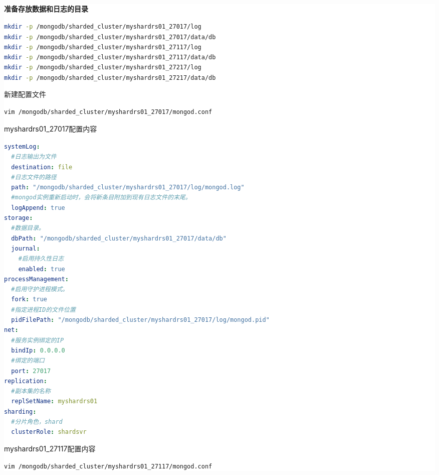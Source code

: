 **准备存放数据和日志的目录**

```sh
mkdir -p /mongodb/sharded_cluster/myshardrs01_27017/log
mkdir -p /mongodb/sharded_cluster/myshardrs01_27017/data/db
mkdir -p /mongodb/sharded_cluster/myshardrs01_27117/log
mkdir -p /mongodb/sharded_cluster/myshardrs01_27117/data/db
mkdir -p /mongodb/sharded_cluster/myshardrs01_27217/log
mkdir -p /mongodb/sharded_cluster/myshardrs01_27217/data/db
```

新建配置文件

```sh
vim /mongodb/sharded_cluster/myshardrs01_27017/mongod.conf
```

myshardrs01_27017配置内容

```yaml
systemLog:
  #日志输出为文件 
  destination: file
  #日志文件的路径 
  path: "/mongodb/sharded_cluster/myshardrs01_27017/log/mongod.log"
  #mongod实例重新启动时，会将新条目附加到现有日志文件的末尾。 
  logAppend: true 
storage: 
  #数据目录。
  dbPath: "/mongodb/sharded_cluster/myshardrs01_27017/data/db" 
  journal:
    #启用持久性日志
    enabled: true
processManagement:
  #启用守护进程模式。 
  fork: true
  #指定进程ID的文件位置
  pidFilePath: "/mongodb/sharded_cluster/myshardrs01_27017/log/mongod.pid"
net:
  #服务实例绑定的IP
  bindIp: 0.0.0.0
  #绑定的端口 
  port: 27017
replication:
  #副本集的名称 
  replSetName: myshardrs01
sharding:
  #分片角色，shard
  clusterRole: shardsvr
```

myshardrs01_27117配置内容

```sh
vim /mongodb/sharded_cluster/myshardrs01_27117/mongod.conf
```

